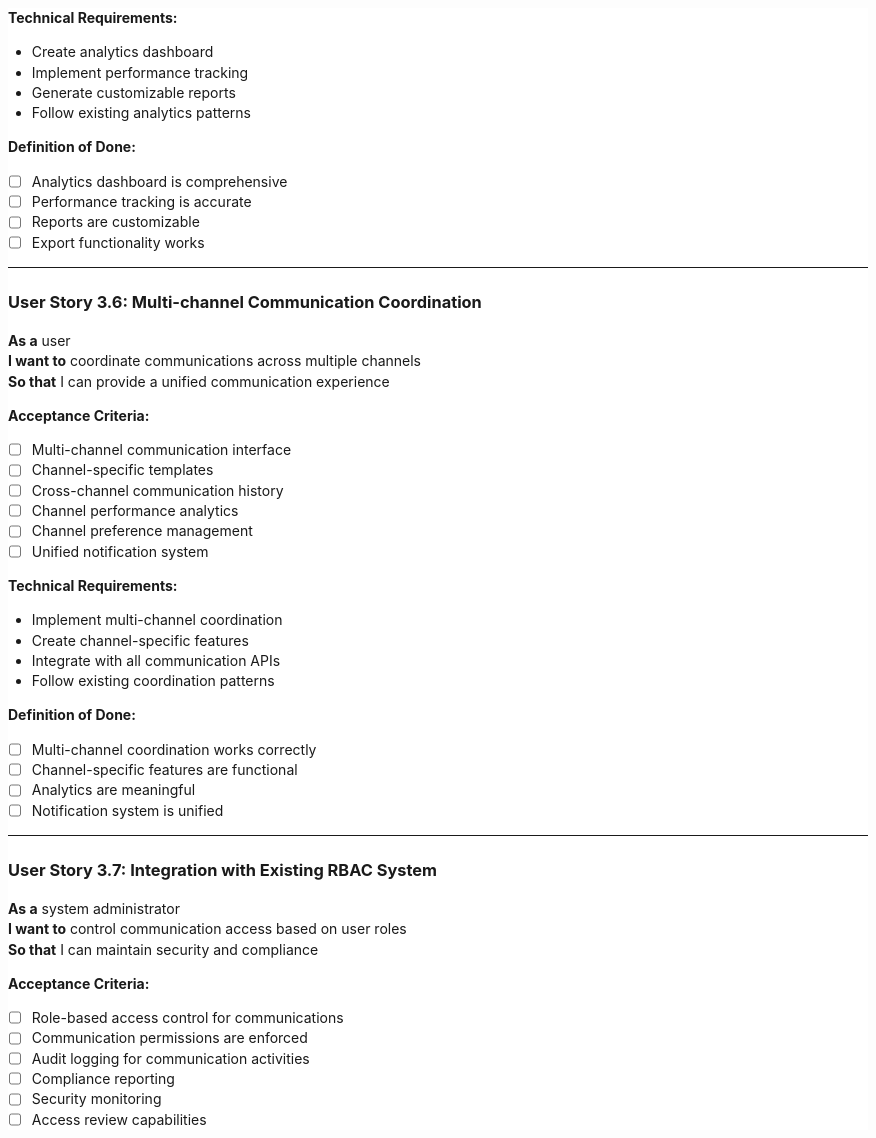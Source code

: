 **Technical Requirements:**
- Create analytics dashboard
- Implement performance tracking
- Generate customizable reports
- Follow existing analytics patterns

**Definition of Done:**
- [ ] Analytics dashboard is comprehensive
- [ ] Performance tracking is accurate
- [ ] Reports are customizable
- [ ] Export functionality works

---

### User Story 3.6: Multi-channel Communication Coordination
**As a** user  
**I want to** coordinate communications across multiple channels  
**So that** I can provide a unified communication experience

**Acceptance Criteria:**
- [ ] Multi-channel communication interface
- [ ] Channel-specific templates
- [ ] Cross-channel communication history
- [ ] Channel performance analytics
- [ ] Channel preference management
- [ ] Unified notification system

**Technical Requirements:**
- Implement multi-channel coordination
- Create channel-specific features
- Integrate with all communication APIs
- Follow existing coordination patterns

**Definition of Done:**
- [ ] Multi-channel coordination works correctly
- [ ] Channel-specific features are functional
- [ ] Analytics are meaningful
- [ ] Notification system is unified

---

### User Story 3.7: Integration with Existing RBAC System
**As a** system administrator  
**I want to** control communication access based on user roles  
**So that** I can maintain security and compliance

**Acceptance Criteria:**
- [ ] Role-based access control for communications
- [ ] Communication permissions are enforced
- [ ] Audit logging for communication activities
- [ ] Compliance reporting
- [ ] Security monitoring
- [ ] Access review capabilities
